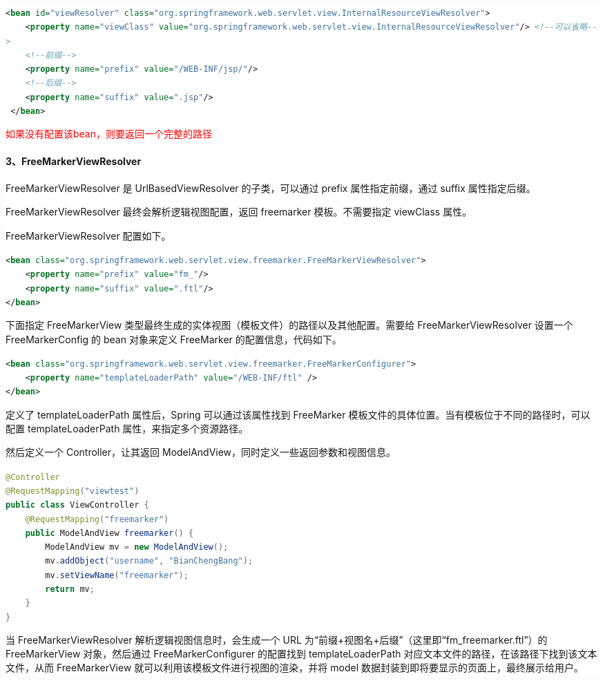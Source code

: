 ```xml
<bean id="viewResolver" class="org.springframework.web.servlet.view.InternalResourceViewResolver">
    <property name="viewClass" value="org.springframework.web.servlet.view.InternalResourceViewResolver"/> <!--可以省略-->
    <!--前缀-->
    <property name="prefix" value="/WEB-INF/jsp/"/>
    <!--后缀-->
    <property name="suffix" value=".jsp"/>  
 </bean>
```

<font style="color:red">如果没有配置该bean，则要返回一个完整的路径</font>

#### 3、FreeMarkerViewResolver

FreeMarkerViewResolver 是 UrlBasedViewResolver 的子类，可以通过 prefix 属性指定前缀，通过 suffix 属性指定后缀。

FreeMarkerViewResolver 最终会解析逻辑视图配置，返回 freemarker 模板。不需要指定 viewClass 属性。

FreeMarkerViewResolver 配置如下。

```xml
<bean class="org.springframework.web.servlet.view.freemarker.FreeMarkerViewResolver">
    <property name="prefix" value="fm_"/>
    <property name="suffix" value=".ftl"/>
</bean>
```

下面指定 FreeMarkerView 类型最终生成的实体视图（模板文件）的路径以及其他配置。需要给 FreeMarkerViewResolver 设置一个 FreeMarkerConfig 的 bean 对象来定义 FreeMarker 的配置信息，代码如下。

```xml
<bean class="org.springframework.web.servlet.view.freemarker.FreeMarkerConfigurer">
    <property name="templateLoaderPath" value="/WEB-INF/ftl" />
</bean>
```

定义了 templateLoaderPath 属性后，Spring 可以通过该属性找到 FreeMarker 模板文件的具体位置。当有模板位于不同的路径时，可以配置 templateLoaderPath 属性，来指定多个资源路径。

然后定义一个 Controller，让其返回 ModelAndView，同时定义一些返回参数和视图信息。

```java
@Controller
@RequestMapping("viewtest")
public class ViewController {
    @RequestMapping("freemarker")
    public ModelAndView freemarker() {
        ModelAndView mv = new ModelAndView();
        mv.addObject("username", "BianChengBang");
        mv.setViewName("freemarker");
        return mv;
    }
}
```

当 FreeMarkerViewResolver 解析逻辑视图信息时，会生成一个 URL 为“前缀+视图名+后缀”（这里即“fm_freemarker.ftl”）的 FreeMarkerView 对象，然后通过 FreeMarkerConfigurer 的配置找到 templateLoaderPath 对应文本文件的路径，在该路径下找到该文本文件，从而 FreeMarkerView 就可以利用该模板文件进行视图的渲染，并将 model 数据封装到即将要显示的页面上，最终展示给用户。
